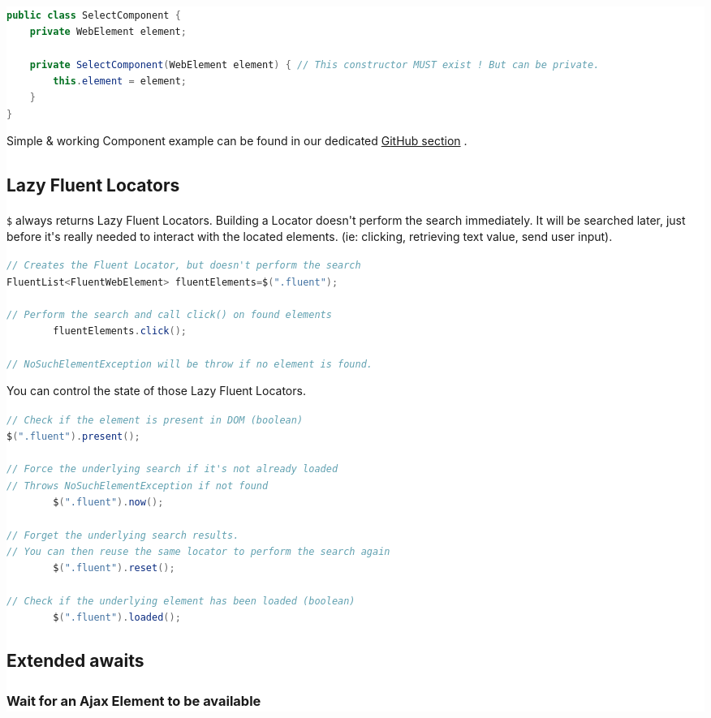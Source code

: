 ```java
public class SelectComponent {
    private WebElement element;

    private SelectComponent(WebElement element) { // This constructor MUST exist ! But can be private.
        this.element = element;
    }
}
```

Simple & working Component example can be found in our
dedicated [GitHub section](https://github.com/FluentLenium/FluentLenium/tree/develop/examples/quickstart-firefox/src/test/java/io/fluentlenium/examples/test/componentexample)
.

## Lazy Fluent Locators

`$` always returns Lazy Fluent Locators. Building a Locator doesn't perform the search immediately.
It will be searched later, just before it's really needed to interact with the located elements.
(ie: clicking, retrieving text value, send user input).

```java
// Creates the Fluent Locator, but doesn't perform the search
FluentList<FluentWebElement> fluentElements=$(".fluent");

// Perform the search and call click() on found elements
        fluentElements.click();

// NoSuchElementException will be throw if no element is found.
```

You can control the state of those Lazy Fluent Locators.

```java
// Check if the element is present in DOM (boolean)
$(".fluent").present();

// Force the underlying search if it's not already loaded
// Throws NoSuchElementException if not found
        $(".fluent").now();

// Forget the underlying search results.
// You can then reuse the same locator to perform the search again
        $(".fluent").reset();

// Check if the underlying element has been loaded (boolean)
        $(".fluent").loaded();
```

## Extended awaits

### Wait for an Ajax Element to be available
